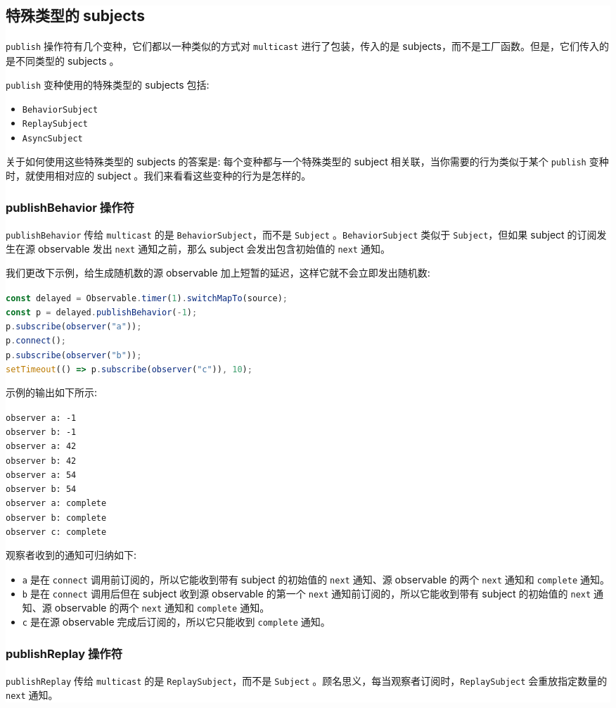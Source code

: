 ## 特殊类型的 subjects

`publish` 操作符有几个变种，它们都以一种类似的方式对 `multicast` 进行了包装，传入的是 subjects，而不是工厂函数。但是，它们传入的是不同类型的 subjects 。

`publish` 变种使用的特殊类型的 subjects 包括:

  * `BehaviorSubject`
  * `ReplaySubject`
  * `AsyncSubject`

关于如何使用这些特殊类型的 subjects 的答案是: 每个变种都与一个特殊类型的 subject 相关联，当你需要的行为类似于某个 `publish` 变种时，就使用相对应的 subject 。我们来看看这些变种的行为是怎样的。

### publishBehavior 操作符

`publishBehavior` 传给 `multicast` 的是 `BehaviorSubject`，而不是 `Subject` 。`BehaviorSubject` 类似于 `Subject`，但如果 subject 的订阅发生在源 observable 发出 `next` 通知之前，那么 subject 会发出包含初始值的 `next` 通知。

我们更改下示例，给生成随机数的源 observable 加上短暂的延迟，这样它就不会立即发出随机数:

```ts
const delayed = Observable.timer(1).switchMapTo(source);
const p = delayed.publishBehavior(-1);
p.subscribe(observer("a"));
p.connect();
p.subscribe(observer("b"));
setTimeout(() => p.subscribe(observer("c")), 10);
```

示例的输出如下所示:

```
observer a: -1
observer b: -1
observer a: 42
observer b: 42
observer a: 54
observer b: 54
observer a: complete
observer b: complete
observer c: complete
```

观察者收到的通知可归纳如下:

  * `a` 是在 `connect` 调用前订阅的，所以它能收到带有 subject 的初始值的 `next` 通知、源 observable 的两个 `next` 通知和 `complete` 通知。
  * `b` 是在 `connect` 调用后但在 subject 收到源 observable 的第一个 `next` 通知前订阅的，所以它能收到带有 subject 的初始值的 `next` 通知、源 observable 的两个 `next` 通知和 `complete` 通知。
  * `c` 是在源 observable 完成后订阅的，所以它只能收到 `complete` 通知。

### publishReplay 操作符

`publishReplay` 传给 `multicast` 的是 `ReplaySubject`，而不是 `Subject` 。顾名思义，每当观察者订阅时，`ReplaySubject` 会重放指定数量的 `next` 通知。
